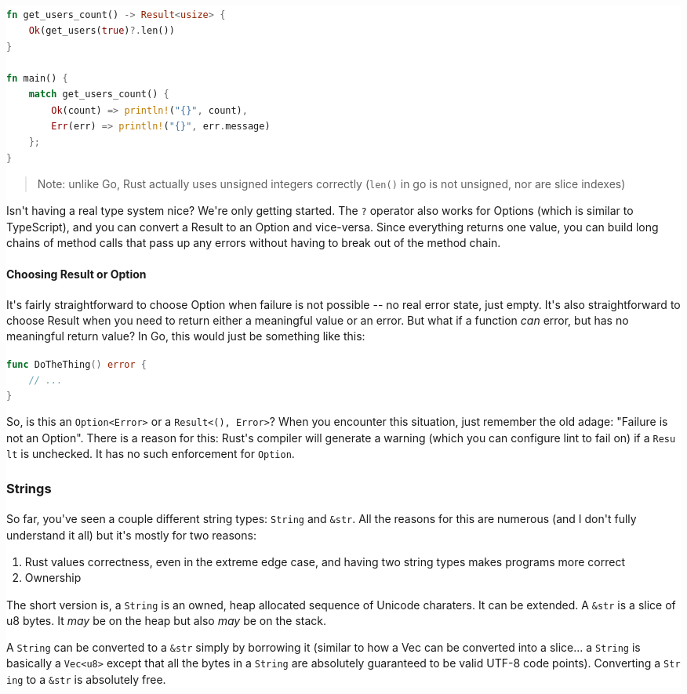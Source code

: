 ```rust result2
fn get_users_count() -> Result<usize> {
	Ok(get_users(true)?.len())
}

fn main() {
	match get_users_count() {
		Ok(count) => println!("{}", count),
		Err(err) => println!("{}", err.message)
	};
}
```
> Note: unlike Go, Rust actually uses unsigned integers correctly (`len()` in go is not unsigned, nor are slice indexes)

Isn't having a real type system nice? We're only getting started. The `?` operator also works for Options (which is similar to TypeScript), and you can convert a Result to an Option and vice-versa. Since everything returns one value, you can build long chains of method calls that pass up any errors without having to break out of the method chain. 

#### Choosing Result or Option

It's fairly straightforward to choose Option when failure is not possible -- no real error state, just empty. It's also straightforward to choose Result when you need to return either a meaningful value or an error. But what if a function _can_ error, but has no meaningful return value? In Go, this would just be something like this:

```go
func DoTheThing() error {
    // ...
}
```

So, is this an `Option<Error>` or a `Result<(), Error>`? When you encounter this situation, just remember the old adage: "Failure is not an Option". There is a reason for this: Rust's compiler will generate a warning (which you can configure lint to fail on) if a `Result` is unchecked. It has no such enforcement for `Option`. 

### Strings

So far, you've seen a couple different string types: `String` and `&str`. All the reasons for this are numerous (and I don't fully understand it all) but it's mostly for two reasons:

1) Rust values correctness, even in the extreme edge case, and having two string types makes programs more correct
2) Ownership

The short version is, a `String` is an owned, heap allocated sequence of Unicode charaters. It can be extended. A `&str` is a slice of u8 bytes. It _may_ be on the heap but also _may_ be on the stack. 

A `String` can be converted to a `&str` simply by borrowing it (similar to how a Vec can be converted into a slice... a `String` is basically a `Vec<u8>` except that all the bytes in a `String` are absolutely guaranteed to be valid UTF-8 code points). Converting a `String` to a `&str` is absolutely free.
